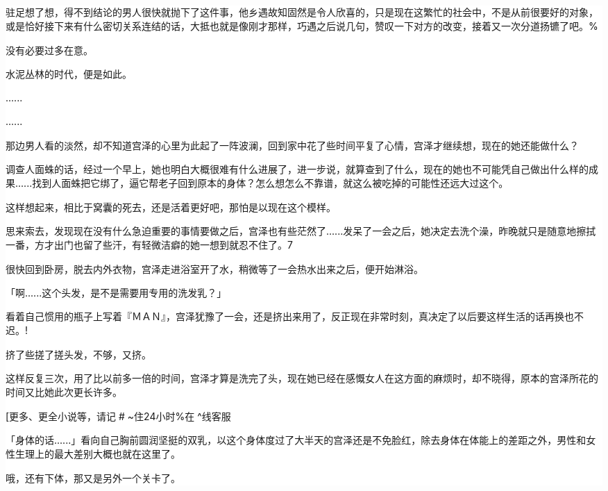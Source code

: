 
驻足想了想，得不到结论的男人很快就抛下了这件事，他乡遇故知固然是令人欣喜的，只是现在这繁忙的社会中，不是从前很要好的对象，或是恰好接下来有什么密切关系连结的话，大抵也就是像刚才那样，巧遇之后说几句，赞叹一下对方的改变，接着又一次分道扬镳了吧。%





没有必要过多在意。



水泥丛林的时代，便是如此。



......



......





那边男人看的淡然，却不知道宫泽的心里为此起了一阵波澜，回到家中花了些时间平复了心情，宫泽才继续想，现在的她还能做什么？



调查人面蛛的话，经过一个早上，她也明白大概很难有什么进展了，进一步说，就算查到了什么，现在的她也不可能凭自己做出什么样的成果......找到人面蛛把它绑了，逼它帮老子回到原本的身体？怎么想怎么不靠谱，就这么被吃掉的可能性还远大过这个。



这样想起来，相比于窝囊的死去，还是活着更好吧，那怕是以现在这个模样。





思来索去，发现现在没有什么急迫重要的事情要做之后，宫泽也有些茫然了......发呆了一会之后，她决定去洗个澡，昨晚就只是随意地擦拭一番，方才出门也留了些汗，有轻微洁癖的她一想到就忍不住了。7





很快回到卧房，脱去内外衣物，宫泽走进浴室开了水，稍微等了一会热水出来之后，便开始淋浴。





「啊......这个头发，是不是需要用专用的洗发乳？」



看着自己惯用的瓶子上写着『ＭＡＮ』，宫泽犹豫了一会，还是挤出来用了，反正现在非常时刻，真决定了以后要这样生活的话再换也不迟。!



挤了些搓了搓头发，不够，又挤。



这样反复三次，用了比以前多一倍的时间，宫泽才算是洗完了头，现在她已经在感慨女人在这方面的麻烦时，却不晓得，原本的宫泽所花的时间又比她此次更长许多。



 [更多、更全小说等，请记 # ~住24小时%在 ^线客服



「身体的话......」看向自己胸前圆润坚挺的双乳，以这个身体度过了大半天的宫泽还是不免脸红，除去身体在体能上的差距之外，男性和女性生理上的最大差别大概也就在这里了。



哦，还有下体，那又是另外一个关卡了。
